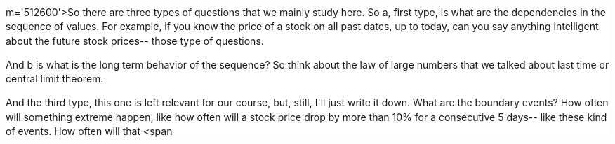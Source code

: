   m='512600'>So</span> <span m='512799'>there</span> <span m='513000'>are</span>
  <span m='513039'>three</span> <span m='513330'>types</span> <span
  m='513620'>of</span> <span m='513750'>questions</span> <span
  m='514260'>that</span> <span m='514990'>we</span> <span
  m='515100'>mainly</span> <span m='515500'>study</span> <span
  m='515890'>here.</span> <span m='517549'>So</span> <span m='517909'>a,</span>
  <span m='519510'>first</span> <span m='519770'>type,</span> <span
  m='520049'>is</span> <span m='521919'>what</span> <span m='522120'>are</span>
  <span m='522320'>the</span> <span m='522470'>dependencies</span> <span
  m='530865'>in</span> <span m='531358'>the</span> <span
  m='531851'>sequence</span> <span m='532344'>of</span> <span
  m='532837'>values.</span> <span m='539270'>For</span> <span
  m='539390'>example,</span> <span m='540200'>if</span> <span
  m='540340'>you</span> <span m='540410'>know</span> <span m='540660'>the</span>
  <span m='541390'>price</span> <span m='541720'>of</span> <span
  m='541840'>a</span> <span m='542030'>stock</span> <span m='543150'>on</span>
  <span m='543370'>all</span> <span m='543900'>past</span> <span
  m='544290'>dates,</span> <span m='545180'>up</span> <span m='545350'>to</span>
  <span m='545480'>today,</span> <span m='546300'>can</span> <span
  m='546430'>you</span> <span m='546510'>say</span> <span
  m='547580'>anything</span> <span m='547930'>intelligent</span> <span
  m='548390'>about</span> <span m='548680'>the</span> <span
  m='548760'>future</span> <span m='549210'>stock</span> <span
  m='549698'>prices--</span> <span m='552140'>those</span> <span
  m='552320'>type</span> <span m='552530'>of</span> <span
  m='553090'>questions.</span> </p><p><span m='555140'>And</span> <span
  m='555270'>b</span> <span m='555620'>is</span> <span m='557190'>what</span>
  <span m='557360'>is</span> <span m='557480'>the</span> <span
  m='557560'>long</span> <span m='557860'>term</span> <span
  m='561280'>behavior</span> <span m='566214'>of</span> <span
  m='566700'>the</span> <span m='566780'>sequence?</span> <span
  m='568350'>So</span> <span m='568670'>think</span> <span
  m='568870'>about</span> <span m='569330'>the</span> <span
  m='569410'>law</span> <span m='569640'>of</span> <span m='569780'>large</span>
  <span m='570010'>numbers</span> <span m='570370'>that</span> <span
  m='570480'>we</span> <span m='570590'>talked</span> <span
  m='570850'>about</span> <span m='571070'>last</span> <span
  m='571620'>time</span> <span m='576350'>or</span> <span
  m='576580'>central</span> <span m='576970'>limit</span> <span
  m='577260'>theorem.</span> </p><p><span m='583774'>And</span> <span
  m='584260'>the</span> <span m='584380'>third</span> <span
  m='584690'>type,</span> <span m='585560'>this</span> <span
  m='585770'>one</span> <span m='585990'>is</span> <span m='586140'>left</span>
  <span m='586570'>relevant</span> <span m='587230'>for</span> <span
  m='587440'>our</span> <span m='587700'>course,</span> <span
  m='588445'>but,</span> <span m='588880'>still,</span> <span
  m='588970'>I'll</span> <span m='589340'>just write</span> <span m='589640'>it
  down.</span> <span m='591920'>What</span> <span m='592070'>are</span> <span
  m='592160'>the</span> <span m='592280'>boundary</span> <span
  m='592545'>events?</span> <span m='600030'>How</span> <span
  m='600240'>often</span> <span m='600590'>will</span> <span
  m='600730'>something</span> <span m='601120'>extreme</span> <span
  m='601640'>happen,</span> <span m='602480'>like</span> <span
  m='603070'>how</span> <span m='603280'>often</span> <span
  m='603630'>will</span> <span m='604160'>a</span> <span m='604560'>stock</span>
  <span m='605050'>price</span> <span m='605620'>drop</span> <span
  m='606070'>by</span> <span m='606200'>more</span> <span m='606400'>than</span>
  <span m='606550'>10%</span> <span m='607370'>for a</span> <span
  m='607450'>consecutive</span> <span m='608090'>5</span> <span
  m='608450'>days--</span> <span m='609205'>like</span> <span
  m='609630'>these</span> <span m='609830'>kind</span> <span
  m='609980'>of</span> <span m='610110'>events.</span> <span
  m='610340'>How</span> <span m='610710'>often</span> <span
  m='610850'>will</span> <span m='610950'>that</span> <span